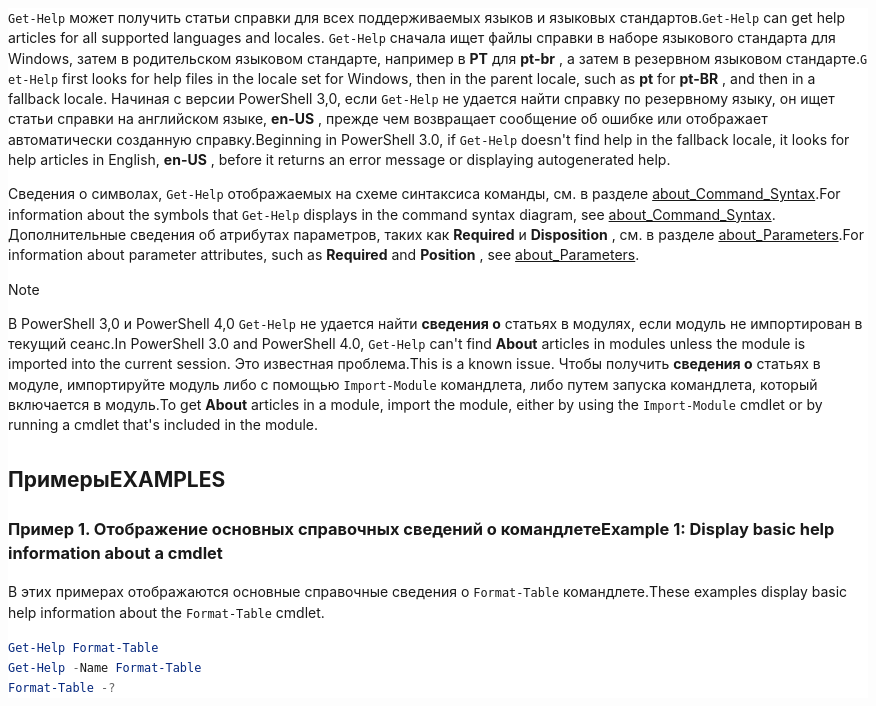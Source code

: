 <span data-ttu-id="07c0f-134">`Get-Help` может получить статьи справки для всех поддерживаемых языков и языковых стандартов.</span><span class="sxs-lookup"><span data-stu-id="07c0f-134">`Get-Help` can get help articles for all supported languages and locales.</span></span> <span data-ttu-id="07c0f-135">`Get-Help` сначала ищет файлы справки в наборе языкового стандарта для Windows, затем в родительском языковом стандарте, например в **PT** для **pt-br** , а затем в резервном языковом стандарте.</span><span class="sxs-lookup"><span data-stu-id="07c0f-135">`Get-Help` first looks for help files in the locale set for Windows, then in the parent locale, such as **pt** for **pt-BR** , and then in a fallback locale.</span></span> <span data-ttu-id="07c0f-136">Начиная с версии PowerShell 3,0, если `Get-Help` не удается найти справку по резервному языку, он ищет статьи справки на английском языке, **en-US** , прежде чем возвращает сообщение об ошибке или отображает автоматически созданную справку.</span><span class="sxs-lookup"><span data-stu-id="07c0f-136">Beginning in PowerShell 3.0, if `Get-Help` doesn't find help in the fallback locale, it looks for help articles in English, **en-US** , before it returns an error message or displaying autogenerated help.</span></span>

<span data-ttu-id="07c0f-137">Сведения о символах, `Get-Help` отображаемых на схеме синтаксиса команды, см. в разделе [about_Command_Syntax](./About/about_Command_Syntax.md).</span><span class="sxs-lookup"><span data-stu-id="07c0f-137">For information about the symbols that `Get-Help` displays in the command syntax diagram, see [about_Command_Syntax](./About/about_Command_Syntax.md).</span></span>
<span data-ttu-id="07c0f-138">Дополнительные сведения об атрибутах параметров, таких как **Required** и **Disposition** , см. в разделе [about_Parameters](./About/about_Parameters.md).</span><span class="sxs-lookup"><span data-stu-id="07c0f-138">For information about parameter attributes, such as **Required** and **Position** , see [about_Parameters](./About/about_Parameters.md).</span></span>

>[!NOTE]
> <span data-ttu-id="07c0f-139">В PowerShell 3,0 и PowerShell 4,0 `Get-Help` не удается найти **сведения о** статьях в модулях, если модуль не импортирован в текущий сеанс.</span><span class="sxs-lookup"><span data-stu-id="07c0f-139">In PowerShell 3.0 and PowerShell 4.0, `Get-Help` can't find **About** articles in modules unless the module is imported into the current session.</span></span> <span data-ttu-id="07c0f-140">Это известная проблема.</span><span class="sxs-lookup"><span data-stu-id="07c0f-140">This is a known issue.</span></span> <span data-ttu-id="07c0f-141">Чтобы получить **сведения о** статьях в модуле, импортируйте модуль либо с помощью `Import-Module` командлета, либо путем запуска командлета, который включается в модуль.</span><span class="sxs-lookup"><span data-stu-id="07c0f-141">To get **About** articles in a module, import the module, either by using the `Import-Module` cmdlet or by running a cmdlet that's included in the module.</span></span>

## <span data-ttu-id="07c0f-142">Примеры</span><span class="sxs-lookup"><span data-stu-id="07c0f-142">EXAMPLES</span></span>

### <span data-ttu-id="07c0f-143">Пример 1. Отображение основных справочных сведений о командлете</span><span class="sxs-lookup"><span data-stu-id="07c0f-143">Example 1: Display basic help information about a cmdlet</span></span>

<span data-ttu-id="07c0f-144">В этих примерах отображаются основные справочные сведения о `Format-Table` командлете.</span><span class="sxs-lookup"><span data-stu-id="07c0f-144">These examples display basic help information about the `Format-Table` cmdlet.</span></span>

```powershell
Get-Help Format-Table
Get-Help -Name Format-Table
Format-Table -?
```
